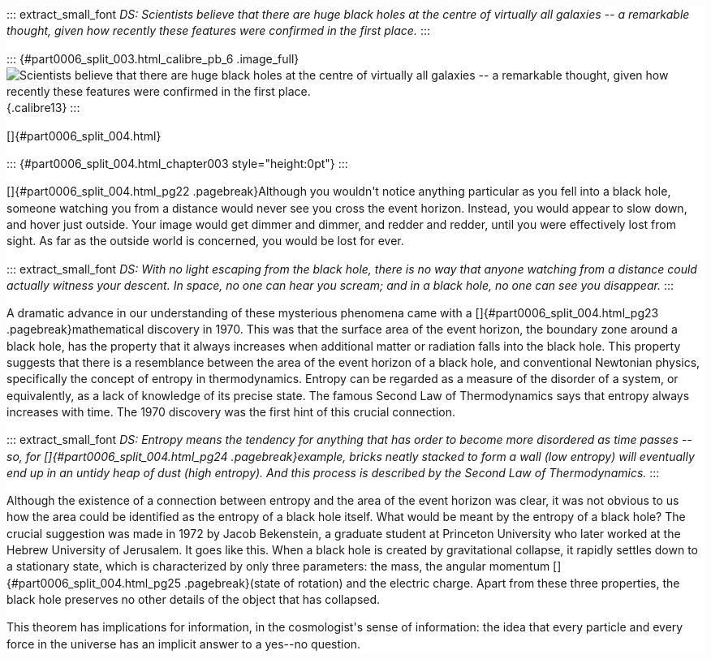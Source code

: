 ::: extract_small_font
*DS: Scientists believe that there are huge black holes at the centre of virtually all galaxies -- a remarkable thought, given how recently these features were confirmed in the first place.*
:::

::: {#part0006_split_003.html_calibre_pb_6 .image_full}
![Scientists believe that there are huge black holes at the centre of virtually all galaxies -- a remarkable thought, given how recently these features were confirmed in the first place.](images/00006.jpeg){.calibre13}
:::

[]{#part0006_split_004.html}

::: {#part0006_split_004.html_chapter003 style="height:0pt"}
:::

[]{#part0006_split_004.html_pg22 .pagebreak}Although you wouldn't notice anything particular as you fell into a black hole, someone watching you from a distance would never see you cross the event horizon. Instead, you would appear to slow down, and hover just outside. Your image would get dimmer and dimmer, and redder and redder, until you were effectively lost from sight. As far as the outside world is concerned, you would be lost for ever.

::: extract_small_font
*DS: With no light escaping from the black hole, there is no way that anyone watching from a distance could actually witness your descent. In space, no one can hear you scream; and in a black hole, no one can see you disappear.*
:::

A dramatic advance in our understanding of these mysterious phenomena came with a []{#part0006_split_004.html_pg23 .pagebreak}mathematical discovery in 1970. This was that the surface area of the event horizon, the boundary zone around a black hole, has the property that it always increases when additional matter or radiation falls into the black hole. This property suggests that there is a resemblance between the area of the event horizon of a black hole, and conventional Newtonian physics, specifically the concept of entropy in thermodynamics. Entropy can be regarded as a measure of the disorder of a system, or equivalently, as a lack of knowledge of its precise state. The famous Second Law of Thermodynamics says that entropy always increases with time. The 1970 discovery was the first hint of this crucial connection.

::: extract_small_font
*DS: Entropy means the tendency for anything that has order to become more disordered as time passes --so, for []{#part0006_split_004.html_pg24 .pagebreak}example, bricks neatly stacked to form a wall (low entropy) will eventually end up in an untidy heap of dust (high entropy). And this process is described by the Second Law of Thermodynamics.*
:::

Although the existence of a connection between entropy and the area of the event horizon was clear, it was not obvious to us how the area could be identified as the entropy of a black hole itself. What would be meant by the entropy of a black hole? The crucial suggestion was made in 1972 by Jacob Bekenstein, a graduate student at Princeton University who later worked at the Hebrew University of Jerusalem. It goes like this. When a black hole is created by gravitational collapse, it rapidly settles down to a stationary state, which is characterized by only three parameters: the mass, the angular momentum []{#part0006_split_004.html_pg25 .pagebreak}(state of rotation) and the electric charge. Apart from these three properties, the black hole preserves no other details of the object that has collapsed.

This theorem has implications for information, in the cosmologist's sense of information: the idea that every particle and every force in the universe has an implicit answer to a yes--no question.
